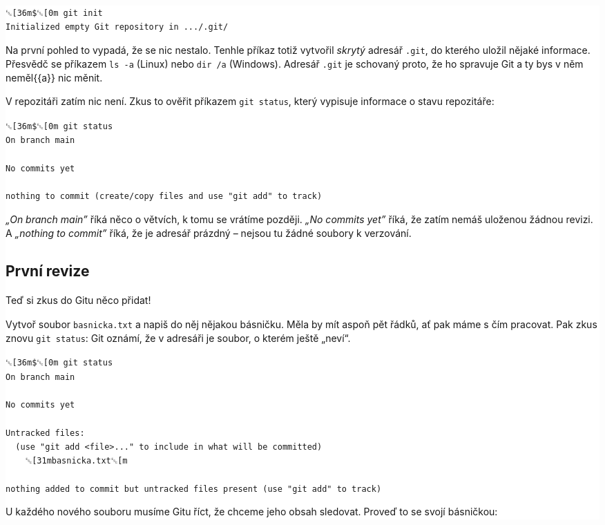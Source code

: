 ```ansi
␛[36m$␛[0m git init
Initialized empty Git repository in .../.git/
```

Na první pohled to vypadá, že se nic nestalo.
Tenhle příkaz totiž vytvořil *skrytý* adresář
`.git`, do kterého uložil nějaké informace.
Přesvědč se příkazem `ls -a` (Linux) nebo `dir /a` (Windows).
Adresář `.git` je schovaný proto, že
ho spravuje Git a ty bys v něm neměl{{a}} nic měnit.

V repozitáři zatím nic není.
Zkus to ověřit příkazem `git status`, který
vypisuje informace o stavu repozitáře:

```ansi
␛[36m$␛[0m git status
On branch main

No commits yet

nothing to commit (create/copy files and use "git add" to track)
```

*„On branch main”* říká něco o větvích, k tomu se vrátíme později.
*„No commits yet”* říká, že zatím nemáš uloženou žádnou revizi.
A *„nothing to commit”* říká, že je adresář
prázdný – nejsou tu žádné soubory k verzování.


## První revize

Teď si zkus do Gitu něco přidat!

Vytvoř soubor `basnicka.txt` a napiš do něj
nějakou básničku.
Měla by mít aspoň pět řádků, ať pak máme s čím pracovat.
Pak zkus znovu `git status`: Git oznámí,
že v adresáři je soubor, o kterém ještě „neví“.



```ansi
␛[36m$␛[0m git status
On branch main

No commits yet

Untracked files:
  (use "git add <file>..." to include in what will be committed)
	␛[31mbasnicka.txt␛[m

nothing added to commit but untracked files present (use "git add" to track)
```

U každého nového souboru musíme Gitu říct, že
chceme jeho obsah sledovat.
Proveď to se svojí básničkou:
